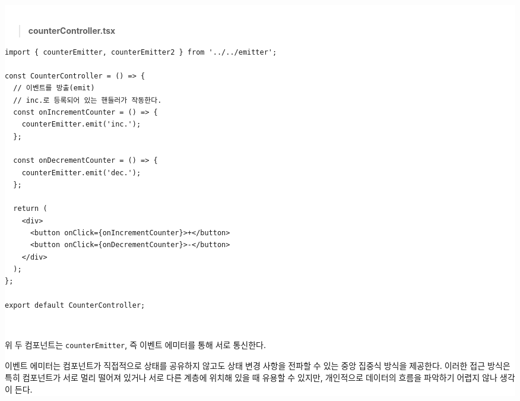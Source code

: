 <br/>

> **counterController.tsx**

```tsx
import { counterEmitter, counterEmitter2 } from '../../emitter';

const CounterController = () => {
  // 이벤트를 방출(emit)
  // inc.로 등록되어 있는 핸들러가 작동한다.
  const onIncrementCounter = () => {
    counterEmitter.emit('inc.');
  };

  const onDecrementCounter = () => {
    counterEmitter.emit('dec.');
  };

  return (
    <div>
      <button onClick={onIncrementCounter}>+</button>
      <button onClick={onDecrementCounter}>-</button>
    </div>
  );
};

export default CounterController;
```

<br/>

위 두 컴포넌트는 `counterEmitter`, 즉 이벤트 에미터를 통해 서로 통신한다.

이벤트 에미터는 컴포넌트가 직접적으로 상태를 공유하지 않고도 상태 변경 사항을 전파할 수 있는 중앙 집중식 방식을 제공한다. 이러한 접근 방식은 특히 컴포넌트가 서로 멀리 떨어져 있거나 서로 다른 계층에 위치해 있을 때 유용할 수 있지만, 개인적으로 데이터의 흐름을 파악하기 어렵지 않나 생각이 든다.
